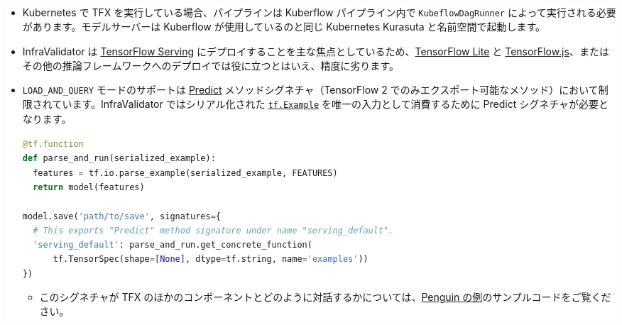 - Kubernetes で TFX を実行している場合、パイプラインは Kuberflow パイプライン内で `KubeflowDagRunner` によって実行される必要があります。モデルサーバーは Kuberflow が使用しているのと同じ Kubernetes Kurasuta と名前空間で起動します。

- InfraValidator は [TensorFlow Serving](serving.md) にデプロイすることを主な焦点としているため、[TensorFlow Lite](/lite) と  [TensorFlow.js](/js)、またはその他の推論フレームワークへのデプロイでは役に立つとはいえ、精度に劣ります。

- `LOAD_AND_QUERY` モードのサポートは [Predict](/versions/r1.15/api_docs/python/tf/saved_model/predict_signature_def) メソッドシグネチャ（TensorFlow 2 でのみエクスポート可能なメソッド）において制限されています。InfraValidator ではシリアル化された [`tf.Example`](/tutorials/load_data/tfrecord#tfexample) を唯一の入力として消費するために Predict シグネチャが必要となります。

    ```python
    @tf.function
    def parse_and_run(serialized_example):
      features = tf.io.parse_example(serialized_example, FEATURES)
      return model(features)

    model.save('path/to/save', signatures={
      # This exports "Predict" method signature under name "serving_default".
      'serving_default': parse_and_run.get_concrete_function(
          tf.TensorSpec(shape=[None], dtype=tf.string, name='examples'))
    })
    ```

    - このシグネチャが TFX のほかのコンポーネントとどのように対話するかについては、[Penguin の例](https://github.com/tensorflow/tfx/blob/master/tfx/examples/penguin/penguin_pipeline_local_infraval.py)のサンプルコードをご覧ください。
